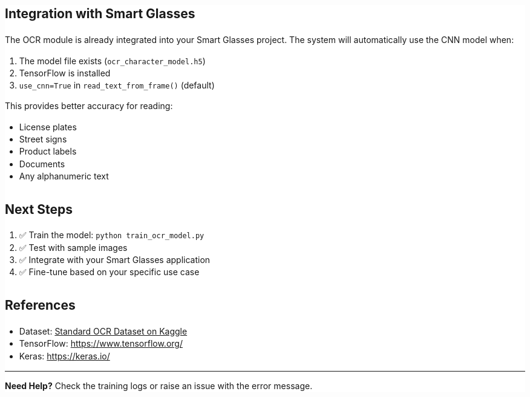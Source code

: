 ## Integration with Smart Glasses

The OCR module is already integrated into your Smart Glasses project. The system will automatically use the CNN model when:

1. The model file exists (`ocr_character_model.h5`)
2. TensorFlow is installed
3. `use_cnn=True` in `read_text_from_frame()` (default)

This provides better accuracy for reading:
- License plates
- Street signs
- Product labels
- Documents
- Any alphanumeric text

## Next Steps

1. ✅ Train the model: `python train_ocr_model.py`
2. ✅ Test with sample images
3. ✅ Integrate with your Smart Glasses application
4. ✅ Fine-tune based on your specific use case

## References

- Dataset: [Standard OCR Dataset on Kaggle](https://www.kaggle.com/datasets/preatcher/standard-ocr-dataset)
- TensorFlow: https://www.tensorflow.org/
- Keras: https://keras.io/

---

**Need Help?** Check the training logs or raise an issue with the error message.
